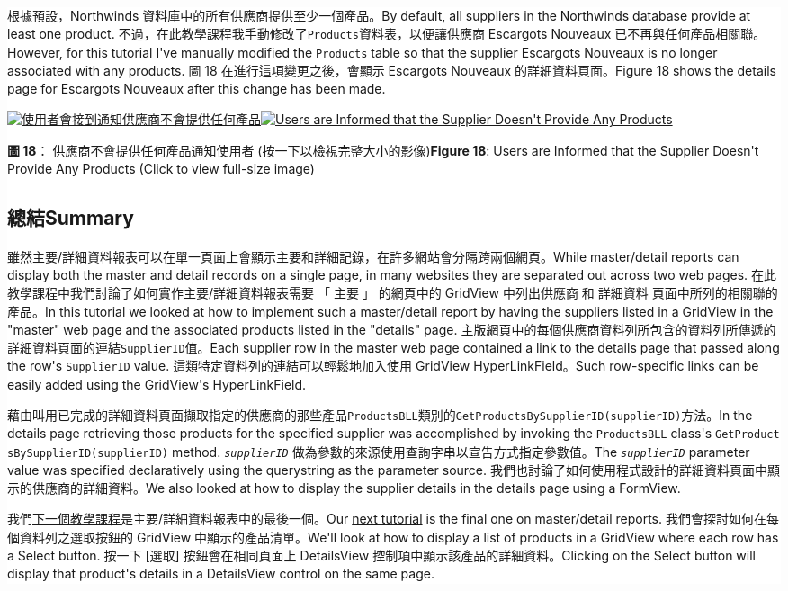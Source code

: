 <span data-ttu-id="bd100-217">根據預設，Northwinds 資料庫中的所有供應商提供至少一個產品。</span><span class="sxs-lookup"><span data-stu-id="bd100-217">By default, all suppliers in the Northwinds database provide at least one product.</span></span> <span data-ttu-id="bd100-218">不過，在此教學課程我手動修改了`Products`資料表，以便讓供應商 Escargots Nouveaux 已不再與任何產品相關聯。</span><span class="sxs-lookup"><span data-stu-id="bd100-218">However, for this tutorial I've manually modified the `Products` table so that the supplier Escargots Nouveaux is no longer associated with any products.</span></span> <span data-ttu-id="bd100-219">圖 18 在進行這項變更之後，會顯示 Escargots Nouveaux 的詳細資料頁面。</span><span class="sxs-lookup"><span data-stu-id="bd100-219">Figure 18 shows the details page for Escargots Nouveaux after this change has been made.</span></span>


<span data-ttu-id="bd100-220">[![使用者會接到通知供應商不會提供任何產品](master-detail-filtering-across-two-pages-cs/_static/image51.png)](master-detail-filtering-across-two-pages-cs/_static/image50.png)</span><span class="sxs-lookup"><span data-stu-id="bd100-220">[![Users are Informed that the Supplier Doesn't Provide Any Products](master-detail-filtering-across-two-pages-cs/_static/image51.png)](master-detail-filtering-across-two-pages-cs/_static/image50.png)</span></span>

<span data-ttu-id="bd100-221">**圖 18**： 供應商不會提供任何產品通知使用者 ([按一下以檢視完整大小的影像](master-detail-filtering-across-two-pages-cs/_static/image52.png))</span><span class="sxs-lookup"><span data-stu-id="bd100-221">**Figure 18**: Users are Informed that the Supplier Doesn't Provide Any Products ([Click to view full-size image](master-detail-filtering-across-two-pages-cs/_static/image52.png))</span></span>


## <a name="summary"></a><span data-ttu-id="bd100-222">總結</span><span class="sxs-lookup"><span data-stu-id="bd100-222">Summary</span></span>

<span data-ttu-id="bd100-223">雖然主要/詳細資料報表可以在單一頁面上會顯示主要和詳細記錄，在許多網站會分隔跨兩個網頁。</span><span class="sxs-lookup"><span data-stu-id="bd100-223">While master/detail reports can display both the master and detail records on a single page, in many websites they are separated out across two web pages.</span></span> <span data-ttu-id="bd100-224">在此教學課程中我們討論了如何實作主要/詳細資料報表需要 「 主要 」 的網頁中的 GridView 中列出供應商 和 詳細資料 頁面中所列的相關聯的產品。</span><span class="sxs-lookup"><span data-stu-id="bd100-224">In this tutorial we looked at how to implement such a master/detail report by having the suppliers listed in a GridView in the "master" web page and the associated products listed in the "details" page.</span></span> <span data-ttu-id="bd100-225">主版網頁中的每個供應商資料列所包含的資料列所傳遞的詳細資料頁面的連結`SupplierID`值。</span><span class="sxs-lookup"><span data-stu-id="bd100-225">Each supplier row in the master web page contained a link to the details page that passed along the row's `SupplierID` value.</span></span> <span data-ttu-id="bd100-226">這類特定資料列的連結可以輕鬆地加入使用 GridView HyperLinkField。</span><span class="sxs-lookup"><span data-stu-id="bd100-226">Such row-specific links can be easily added using the GridView's HyperLinkField.</span></span>

<span data-ttu-id="bd100-227">藉由叫用已完成的詳細資料頁面擷取指定的供應商的那些產品`ProductsBLL`類別的`GetProductsBySupplierID(supplierID)`方法。</span><span class="sxs-lookup"><span data-stu-id="bd100-227">In the details page retrieving those products for the specified supplier was accomplished by invoking the `ProductsBLL` class's `GetProductsBySupplierID(supplierID)` method.</span></span> <span data-ttu-id="bd100-228"> *`supplierID`* 做為參數的來源使用查詢字串以宣告方式指定參數值。</span><span class="sxs-lookup"><span data-stu-id="bd100-228">The *`supplierID`* parameter value was specified declaratively using the querystring as the parameter source.</span></span> <span data-ttu-id="bd100-229">我們也討論了如何使用程式設計的詳細資料頁面中顯示的供應商的詳細資料。</span><span class="sxs-lookup"><span data-stu-id="bd100-229">We also looked at how to display the supplier details in the details page using a FormView.</span></span>

<span data-ttu-id="bd100-230">我們[下一個教學課程](master-detail-using-a-selectable-master-gridview-with-a-details-detailview-cs.md)是主要/詳細資料報表中的最後一個。</span><span class="sxs-lookup"><span data-stu-id="bd100-230">Our [next tutorial](master-detail-using-a-selectable-master-gridview-with-a-details-detailview-cs.md) is the final one on master/detail reports.</span></span> <span data-ttu-id="bd100-231">我們會探討如何在每個資料列之選取按鈕的 GridView 中顯示的產品清單。</span><span class="sxs-lookup"><span data-stu-id="bd100-231">We'll look at how to display a list of products in a GridView where each row has a Select button.</span></span> <span data-ttu-id="bd100-232">按一下 [選取] 按鈕會在相同頁面上 DetailsView 控制項中顯示該產品的詳細資料。</span><span class="sxs-lookup"><span data-stu-id="bd100-232">Clicking on the Select button will display that product's details in a DetailsView control on the same page.</span></span>
